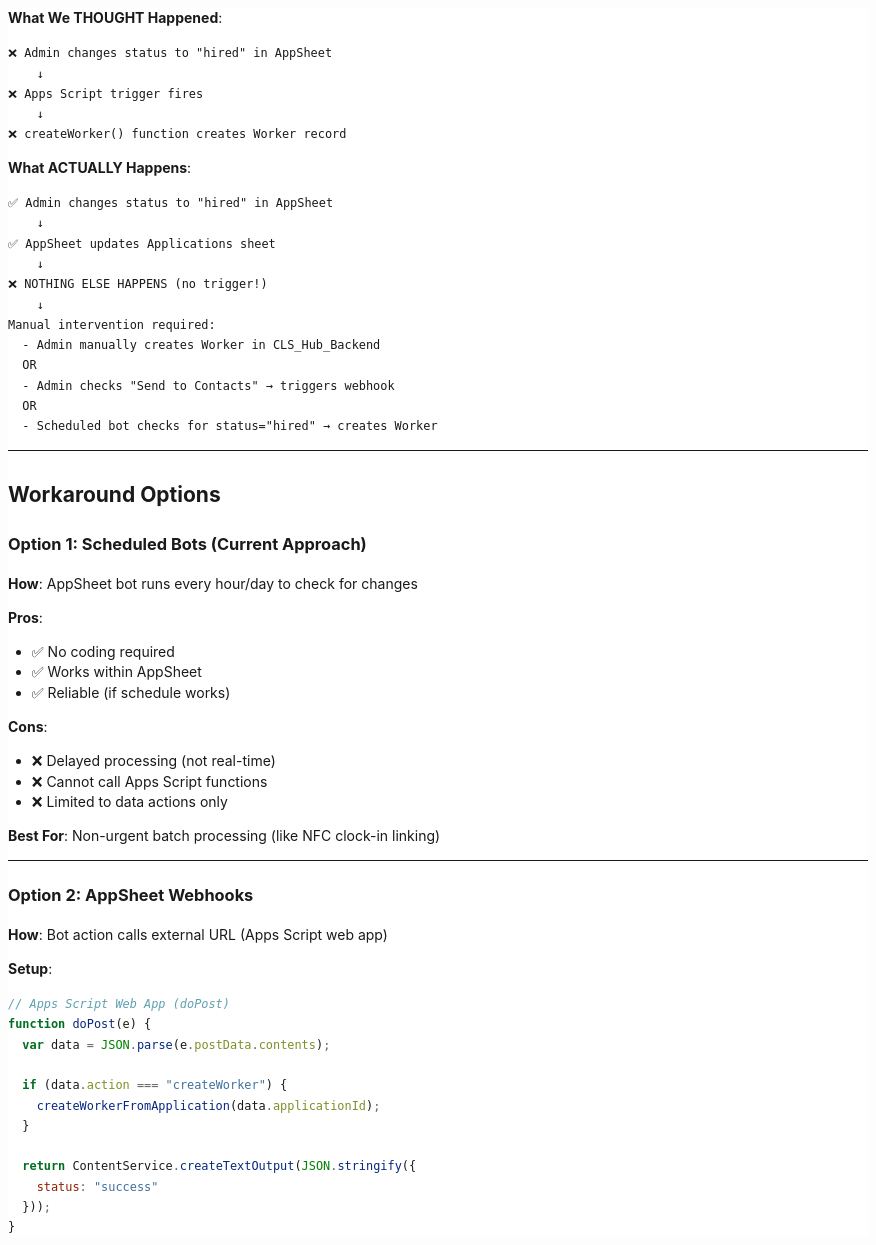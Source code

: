 **What We THOUGHT Happened**:
```
❌ Admin changes status to "hired" in AppSheet
    ↓
❌ Apps Script trigger fires
    ↓
❌ createWorker() function creates Worker record
```

**What ACTUALLY Happens**:
```
✅ Admin changes status to "hired" in AppSheet
    ↓
✅ AppSheet updates Applications sheet
    ↓
❌ NOTHING ELSE HAPPENS (no trigger!)
    ↓
Manual intervention required:
  - Admin manually creates Worker in CLS_Hub_Backend
  OR
  - Admin checks "Send to Contacts" → triggers webhook
  OR
  - Scheduled bot checks for status="hired" → creates Worker
```

---

## Workaround Options

### Option 1: Scheduled Bots (Current Approach)
**How**: AppSheet bot runs every hour/day to check for changes

**Pros**:
- ✅ No coding required
- ✅ Works within AppSheet
- ✅ Reliable (if schedule works)

**Cons**:
- ❌ Delayed processing (not real-time)
- ❌ Cannot call Apps Script functions
- ❌ Limited to data actions only

**Best For**: Non-urgent batch processing (like NFC clock-in linking)

---

### Option 2: AppSheet Webhooks
**How**: Bot action calls external URL (Apps Script web app)

**Setup**:
```javascript
// Apps Script Web App (doPost)
function doPost(e) {
  var data = JSON.parse(e.postData.contents);
  
  if (data.action === "createWorker") {
    createWorkerFromApplication(data.applicationId);
  }
  
  return ContentService.createTextOutput(JSON.stringify({
    status: "success"
  }));
}
```
